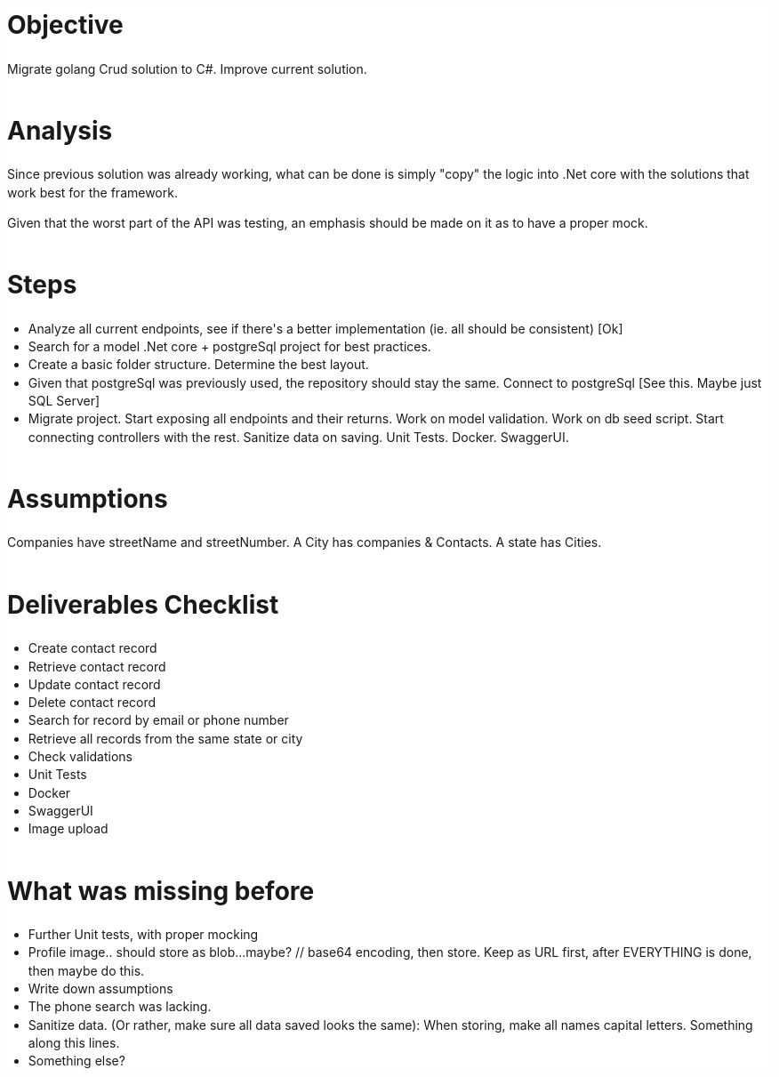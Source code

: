 ﻿# Objective
Migrate golang Crud solution to C#.
Improve current solution.

# Analysis
Since previous solution was already working, what can be done is simply "copy" the logic into .Net core with the solutions that work best for the framework.

Given that the worst part of the API was testing, an emphasis should be made on it as to have a proper mock. 

# Steps
- Analyze all current endpoints, see if there's a better implementation (ie. all should be consistent) [Ok] 
- Search for a model .Net core + postgreSql project for best practices. 
- Create a basic folder structure. Determine the best layout.
- Given that postgreSql was previously used, the repository should stay the same. Connect to postgreSql [See this. Maybe just SQL Server]
- Migrate project.
    Start exposing all endpoints and their returns. 
    Work on model validation. 
    Work on db seed script.
    Start connecting controllers with the rest. 
    Sanitize data on saving. 
    Unit Tests.
    Docker.
    SwaggerUI.

# Assumptions
Companies have streetName and streetNumber.
A City has companies & Contacts. 
A state has Cities.


# Deliverables Checklist
- Create contact record
- Retrieve contact record
- Update contact record
- Delete contact record
- Search for record by email or phone number
- Retrieve all records from the same state or city
- Check validations
- Unit Tests
- Docker
- SwaggerUI
- Image upload

# What was missing before
- Further Unit tests, with proper mocking
- Profile image.. should store as blob...maybe? // base64 encoding, then store. Keep as URL first, after EVERYTHING is done, then maybe do this. 
- Write down assumptions
- The phone search was lacking.
- Sanitize data. (Or rather, make sure all data saved looks the same): When storing, make all names capital letters. Something along this lines. 
- Something else? 
